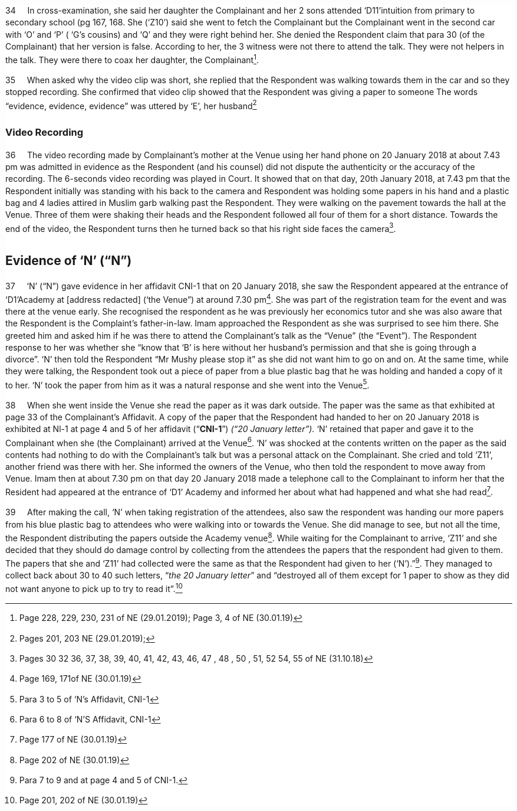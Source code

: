 34     In cross-examination, she said her daughter the Complainant and her 2 sons attended ‘D11’intuition from primary to secondary school (pg 167, 168. She (‘Z10’) said she went to fetch the Complainant but the Complainant went in the second car with ‘O’ and ‘P’ ( ‘G’s cousins) and ‘Q’ and they were right behind her. She denied the Respondent claim that para 30 (of the Complainant) that her version is false. According to her, the 3 witness were not there to attend the talk. They were not helpers in the talk. They were there to coax her daughter, the Complainant[^80].

35     When asked why the video clip was short, she replied that the Respondent was walking towards them in the car and so they stopped recording. She confirmed that video clip showed that the Respondent was giving a paper to someone The words “evidence, evidence, evidence” was uttered by ‘E’, her husband[^81]

### Video Recording

36     The video recording made by Complainant’s mother at the Venue using her hand phone on 20 January 2018 at about 7.43 pm was admitted in evidence as the Respondent (and his counsel) did not dispute the authenticity or the accuracy of the recording. The 6-seconds video recording was played in Court. It showed that on that day, 20th January 2018, at 7.43 pm that the Respondent initially was standing with his back to the camera and Respondent was holding some papers in his hand and a plastic bag and 4 ladies attired in Muslim garb walking past the Respondent. They were walking on the pavement towards the hall at the Venue. Three of them were shaking their heads and the Respondent followed all four of them for a short distance. Towards the end of the video, the Respondent turns then he turned back so that his right side faces the camera[^82].

## Evidence of ‘N’ (“N”)

37     ‘N’ (“N”) gave evidence in her affidavit CNI-1 that on 20 January 2018, she saw the Respondent appeared at the entrance of ‘D1’Academy at \[address redacted\] (‘the Venue”) at around 7.30 pm[^83]. She was part of the registration team for the event and was there at the venue early. She recognised the respondent as he was previously her economics tutor and she was also aware that the Respondent is the Complaint’s father-in-law. Imam approached the Respondent as she was surprised to see him there. She greeted him and asked him if he was there to attend the Complainant’s talk as the “Venue” (the “Event”). The Respondent response to her was whether she “know that ‘B’ is here without her husband’s permission and that she is going through a divorce”. ‘N’ then told the Respondent “Mr Mushy please stop it” as she did not want him to go on and on. At the same time, while they were talking, the Respondent took out a piece of paper from a blue plastic bag that he was holding and handed a copy of it to her. ‘N’ took the paper from him as it was a natural response and she went into the Venue[^84].

38     When she went inside the Venue she read the paper as it was dark outside. The paper was the same as that exhibited at page 33 of the Complainant’s Affidavit. A copy of the paper that the Respondent had handed to her on 20 January 2018 is exhibited at Nl-1 at page 4 and 5 of her affidavit (“**CNI-1**”) _(“20 January letter”)._ ‘N’ retained that paper and gave it to the Complainant when she (the Complainant) arrived at the Venue[^85]. ‘N’ was shocked at the contents written on the paper as the said contents had nothing to do with the Complainant’s talk but was a personal attack on the Complainant. She cried and told ‘Z11’, another friend was there with her. She informed the owners of the Venue, who then told the respondent to move away from Venue. Imam then at about 7.30 pm on that day 20 January 2018 made a telephone call to the Complainant to inform her that the Resident had appeared at the entrance of ‘D1’ Academy and informed her about what had happened and what she had read[^86].

39     After making the call, ‘N’ when taking registration of the attendees, also saw the respondent was handing our more papers from his blue plastic bag to attendees who were walking into or towards the Venue. She did manage to see, but not all the time, the Respondent distributing the papers outside the Academy venue[^87]. While waiting for the Complainant to arrive, ‘Z11’ and she decided that they should do damage control by collecting from the attendees the papers that the respondent had given to them. The papers that she and ‘Z11’ had collected were the same as that the Respondent had given to her (‘N’).”[^88]. They managed to collect back about 30 to 40 such letters, “_the 20 January letter_” and “destroyed all of them except for 1 paper to show as they did not want anyone to pick up to try to read it”.[^89]


[^1]: Paragraph 5 of Complainant’s Written Submissions dated 17 April 2019 (“CS-1”)
[^2]: Page 4 of Affidavit ATM-1
[^3]: Pages 33 and 34 of Complainant’s First Affidavit CA-1
[^4]: Affidavit ATM-1
[^5]: Paragraph 32 of CA-1
[^6]: Page 43 of CA-1
[^7]: Page 69 of CA-1
[^8]: Pages 64 to 92 of CA-1
[^9]: Page 92 of CA-1
[^10]: Page 164, 165 of NE (1.11.18)
[^11]: Paragraph 5 to 8, 17 of her First Affidavit CA-1 dated 21June 2018
[^12]: Paragraphs 1 to 4 of Complainant’s written submissions (CS-1) dated 17 April 2019
[^13]: Page 26 of NE (1.11.2018)
[^14]: Paragraph 5 of Complainant’s written submissions (CS-1) dated 17 April 2019
[^15]: Page 2, 6, 7 and 8 of Notes of Evidence (NE 31.10.18)
[^16]: Complainant’s Affidavit dated 21 June 2018 (CA-1) at para 5 and 6
[^17]: Complainant’s Affidavit dated 21 June 2018 (CA-1) at para 7 and 8
[^18]: Page 99 and 100 of NE (1.11.2018, Day 2)
[^19]: Page 105, 106 of NE (1.11.18, Day 2)
[^20]: Page 123 of NE (1.11.18).
[^21]: Complainant’s Affidavit CA-1 at para 10 to 16
[^22]: Page 23, 26 of NE (1.11.18, Day 2)
[^23]: Page 38, 39 of NE (1.11.18)
[^24]: Pages 40, 41, 42 and 44 of NE (1.11.18, Day 2), page 14 of NE (12.12.18)
[^25]: Pages 45, 47, 49 and 117 of NE (1.11.18, Day 2)
[^26]: Pg 3, 4, 6, 7 of NE (12.12.18))
[^27]: CA-1 para 17 and page 29
[^28]: Page 57, 58 and 59 of NE (31.10.18)
[^29]: Page 18 of (N.E. (31.10.18))
[^30]: CA-1 at para 18, Page 20, 24, 25 of N.E. (31.10.18)
[^31]: CA-1 para 18 and 19, CA-2 at para 12 (iv) (page 5)
[^32]: CA-1 para 19, 20, paragraph 12 (iv) at page 5 and 6 of CA-2, Page 25, 26, and 27 of NE (31.10.18)
[^33]: Page 28 of NE (31.10.18)
[^34]: Page 62 of NE (31.10.18)
[^35]: CA-1 para 23 to 26
[^36]: Pages 6 and 8 of NE (1.11.2018); CA-1 para 28 to 29
[^37]: CA-1 para 28; pg 16, 17, 18 NE (31.10.18)
[^38]: CA-1 at para 29, para 30,
[^39]: pg 10 and 11, 16, 17 of NE (1.11.18, Day 2)
[^40]: CA-1 para 30 and 31
[^41]: Pg 206, 207 NE (1.11.18, , Day 2))
[^42]: Pg 18 and 19 NE. (12.12.18)
[^43]: CA-1 at para 32, see also pg 132, 133 of NE (1.11.18, Day 2) and CA-2
[^44]: CA-1 at para 33 and 34
[^45]: Pages 53, 54, 55 of NE (31.10.18)
[^46]: see Tab F at page 43 of CA-1, and CA-1 at para 41
[^47]: CA-1 at para 42
[^48]: CA-1 at para 43
[^49]: CA-1 pat para 44
[^50]: CA-1 at para 45
[^51]: CA-1 at para 47
[^52]: CA-1 para 48 and Tab L at page 58
[^53]: CA-1 para 52, page 64 Tab N
[^54]: CA-1 para 54, pg 69 to 71, Tab O
[^55]: CA-1 para 56 and 57, pg 78 to 81
[^56]: Page 138 to 140 of NE (12.12.18, Day 3)
[^57]: CMW-1 paras 4, 5 and 23
[^58]: Page 144 of NE (12.12.18, Day 3)
[^59]: CMW-1 at para 10 and 11 (pg 3); Page 97, 98, 99 of NE (13.12.2018, Day 4)
[^60]: Page 113 to 119 of NE (13.12.2018, Day 4)
[^61]: CMW-1 para 18 and 19, Tab D, pg 16
[^62]: CMW-1 para 29,21. Tab E pg 18. Page 52 to 58, 62 to 66 of NE (13.12.2018, Day 4)
[^63]: N.E. (29 Jan 2019, Day 5) at pg 58 line 10, pg 84
[^64]: Pages 92, 93 (lines 2 to 11, 14 to 29) of NE (29.01.2018, Day 5)
[^65]: N.E. (29 Jan 2019, Day 5) at pg 58,59, 65, 66, 70,71;73, 79 Affidavit of ‘Z5’ affirmed on 3 Jan 2019 (“ATM-1”) at para
[^66]: N.E. (29 Jan 2019, Day 5) at pg 79; Affidavit of’Z5’ affirmed on 3 Jan 2019 (“ATM-1”) at para 1,3, 4 and 5 and pages 3 to 6
[^67]: See also N.E (29 Jan 2019, Day 5) at pg 73,89, 90, 91,92
[^68]: N.E. (29 Jan 2019, Day 5) at pg 59, 64, 66, 71
[^69]: N.E. (29 Jan 2019, Day 5) at pg 78, 85, 90, 92, 93, 101, 107
[^70]: N.E. (29 Jan 2019, Day 5) at pp 92 to 93, 165
[^71]: Page 165, 171 of NE (29.01.18)
[^72]: Page 152, 153 of NE (29.01.19, Day 5)
[^73]: Page 120, 118 of NE (29.01.19)
[^74]: Para 5 and 6 of **CHZ-1**, Page 167 of NE (29.1.19, Day 5)
[^75]: Page 177, 178, 179 of NE (29.01.19, (Day 5))
[^76]: Page 180, 188 of NE (29.01.19); page 116, 117, 118 of NE (30.01.19); page 139, 157, 158, 164 of NE (30.01.19)
[^77]: Page 124, 125 of NE (30.01.19)
[^78]: Page 180, 188 of NE (29.01.19); page 134, 135 of NE (30.01.19)
[^79]: page 114, 116, 119 of NE (30.01.19)
[^80]: Page 228, 229, 230, 231 of NE (29.01.2019); Page 3, 4 of NE (30.01.19)
[^81]: Pages 201, 203 NE (29.01.2019);
[^82]: Pages 30 32 36, 37, 38, 39, 40, 41, 42, 43, 46, 47 , 48 , 50 , 51, 52 54, 55 of NE (31.10.18)
[^83]: Page 169, 171of NE (30.01.19)
[^84]: Para 3 to 5 of ‘N’s Affidavit, CNI-1
[^85]: Para 6 to 8 of ‘N’S Affidavit, CNI-1
[^86]: Page 177 of NE (30.01.19)
[^87]: Page 202 of NE (30.01.19)
[^88]: Para 7 to 9 and at page 4 and 5 of CNI-1.
[^89]: Page 201, 202 of NE (30.01.19)
[^90]: Pages 171 to 178, 215 of NE (30.01.19)
[^91]: Paragraphs 5 to 28 of ‘E’s Affidavit CAI-1
[^92]: Respondent’s First Affidavit dated 11 July 2018 (RA-1)
[^93]: Paragraph 44 and 45 of Respondent’s Reply Affidavit dated 4 September 2018 (“RA-2”)
[^94]: Page 282, 398 of NE (9.04.19), page 192, 193 of NE (11.04.19)
[^95]: Page 273, 274, 275, 276, 277, 313 of NE (11.04.19)
[^96]: page 290, 291, 292 of NE (11.04.19)
[^97]: Page 202, 292, 293, 296 of NE (11.04.19)
[^98]: Page 294, 295, 296, 297, 298, 300 to 303, 304 to 305, 306 of NE (11.04.19)
[^99]: pg 437, 440 of NE (10.04.19)
[^100]: pg 447, 448, 456 of NE (10.04.19)
[^101]: Pages 472,473, 474 of NE (10.04.19)
[^102]: Paragraph 5 and 6 of the Complainant’s Written Submissions CS-1
[^103]: para 80 to 84 of the written submissions CS-1
[^104]: para 92 to 94 of written submissions CS-1
[^105]: Para 62 to 68 of written submissions CS-1
[^106]: Para 94 to 97 of the Complainant’s written submissions CS-1
[^107]: Paragraph 1.1 of Respondent’s Written submissions RS-1)
[^108]: Para 1.2 to 1.6 of RS-1)
[^109]: Para 7.11 of RS-1)
[^110]: Page 496 and 497 of NE (11.04.19), pg 172, 173,pg 189 of NE (29.01.19)